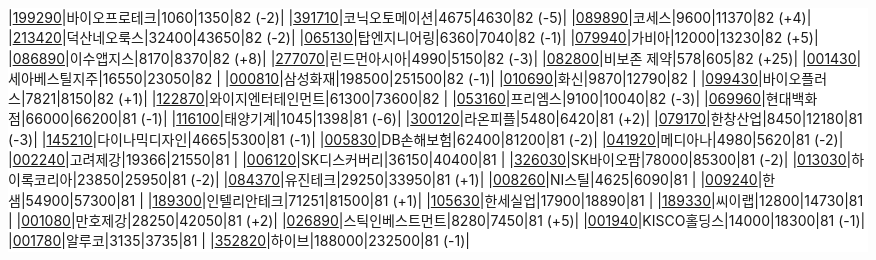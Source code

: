 |[199290](https://finance.daum.net/quotes/A199290)|바이오프로테크|1060|1350|82 (-2)|
|[391710](https://finance.daum.net/quotes/A391710)|코닉오토메이션|4675|4630|82 (-5)|
|[089890](https://finance.daum.net/quotes/A089890)|코세스|9600|11370|82 (+4)|
|[213420](https://finance.daum.net/quotes/A213420)|덕산네오룩스|32400|43650|82 (-2)|
|[065130](https://finance.daum.net/quotes/A065130)|탑엔지니어링|6360|7040|82 (-1)|
|[079940](https://finance.daum.net/quotes/A079940)|가비아|12000|13230|82 (+5)|
|[086890](https://finance.daum.net/quotes/A086890)|이수앱지스|8170|8370|82 (+8)|
|[277070](https://finance.daum.net/quotes/A277070)|린드먼아시아|4990|5150|82 (-3)|
|[082800](https://finance.daum.net/quotes/A082800)|비보존 제약|578|605|82 (+25)|
|[001430](https://finance.daum.net/quotes/A001430)|세아베스틸지주|16550|23050|82 |
|[000810](https://finance.daum.net/quotes/A000810)|삼성화재|198500|251500|82 (-1)|
|[010690](https://finance.daum.net/quotes/A010690)|화신|9870|12790|82 |
|[099430](https://finance.daum.net/quotes/A099430)|바이오플러스|7821|8150|82 (+1)|
|[122870](https://finance.daum.net/quotes/A122870)|와이지엔터테인먼트|61300|73600|82 |
|[053160](https://finance.daum.net/quotes/A053160)|프리엠스|9100|10040|82 (-3)|
|[069960](https://finance.daum.net/quotes/A069960)|현대백화점|66000|66200|81 (-1)|
|[116100](https://finance.daum.net/quotes/A116100)|태양기계|1045|1398|81 (-6)|
|[300120](https://finance.daum.net/quotes/A300120)|라온피플|5480|6420|81 (+2)|
|[079170](https://finance.daum.net/quotes/A079170)|한창산업|8450|12180|81 (-3)|
|[145210](https://finance.daum.net/quotes/A145210)|다이나믹디자인|4665|5300|81 (-1)|
|[005830](https://finance.daum.net/quotes/A005830)|DB손해보험|62400|81200|81 (-2)|
|[041920](https://finance.daum.net/quotes/A041920)|메디아나|4980|5620|81 (-2)|
|[002240](https://finance.daum.net/quotes/A002240)|고려제강|19366|21550|81 |
|[006120](https://finance.daum.net/quotes/A006120)|SK디스커버리|36150|40400|81 |
|[326030](https://finance.daum.net/quotes/A326030)|SK바이오팜|78000|85300|81 (-2)|
|[013030](https://finance.daum.net/quotes/A013030)|하이록코리아|23850|25950|81 (-2)|
|[084370](https://finance.daum.net/quotes/A084370)|유진테크|29250|33950|81 (+1)|
|[008260](https://finance.daum.net/quotes/A008260)|NI스틸|4625|6090|81 |
|[009240](https://finance.daum.net/quotes/A009240)|한샘|54900|57300|81 |
|[189300](https://finance.daum.net/quotes/A189300)|인텔리안테크|71251|81500|81 (+1)|
|[105630](https://finance.daum.net/quotes/A105630)|한세실업|17900|18890|81 |
|[189330](https://finance.daum.net/quotes/A189330)|씨이랩|12800|14730|81 |
|[001080](https://finance.daum.net/quotes/A001080)|만호제강|28250|42050|81 (+2)|
|[026890](https://finance.daum.net/quotes/A026890)|스틱인베스트먼트|8280|7450|81 (+5)|
|[001940](https://finance.daum.net/quotes/A001940)|KISCO홀딩스|14000|18300|81 (-1)|
|[001780](https://finance.daum.net/quotes/A001780)|알루코|3135|3735|81 |
|[352820](https://finance.daum.net/quotes/A352820)|하이브|188000|232500|81 (-1)|